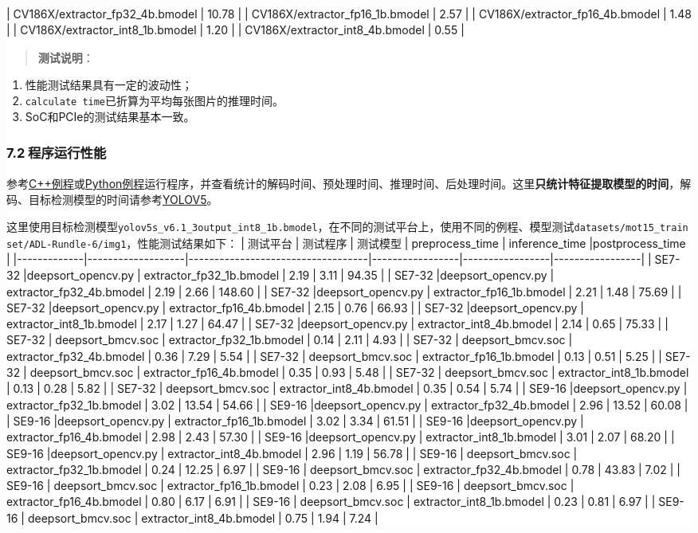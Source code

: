 | CV186X/extractor_fp32_4b.bmodel       |   10.78       |
| CV186X/extractor_fp16_1b.bmodel       |    2.57       |
| CV186X/extractor_fp16_4b.bmodel       |    1.48       |
| CV186X/extractor_int8_1b.bmodel       |    1.20       |
| CV186X/extractor_int8_4b.bmodel       |    0.55       |

> **测试说明**：  
1. 性能测试结果具有一定的波动性；
2. `calculate time`已折算为平均每张图片的推理时间。
3. SoC和PCIe的测试结果基本一致。

### 7.2 程序运行性能
参考[C++例程](cpp/README.md)或[Python例程](python/README.md)运行程序，并查看统计的解码时间、预处理时间、推理时间、后处理时间。这里**只统计特征提取模型的时间**，解码、目标检测模型的时间请参考[YOLOV5](../YOLOv5/README.md#62-程序运行性能)。

这里使用目标检测模型`yolov5s_v6.1_3output_int8_1b.bmodel`，在不同的测试平台上，使用不同的例程、模型测试`datasets/mot15_trainset/ADL-Rundle-6/img1`，性能测试结果如下：
|  测试平台   |      测试程序      |              测试模型             | preprocess_time | inference_time  |postprocess_time |
|-------------|-------------------|-----------------------------------|-----------------|-----------------|-----------------|
|   SE7-32    |deepsort_opencv.py |     extractor_fp32_1b.bmodel      |      2.19       |      3.11       |      94.35      |
|   SE7-32    |deepsort_opencv.py |     extractor_fp32_4b.bmodel      |      2.19       |      2.66       |     148.60      |
|   SE7-32    |deepsort_opencv.py |     extractor_fp16_1b.bmodel      |      2.21       |      1.48       |      75.69      |
|   SE7-32    |deepsort_opencv.py |     extractor_fp16_4b.bmodel      |      2.15       |      0.76       |      66.93      |
|   SE7-32    |deepsort_opencv.py |     extractor_int8_1b.bmodel      |      2.17       |      1.27       |      64.47      |
|   SE7-32    |deepsort_opencv.py |     extractor_int8_4b.bmodel      |      2.14       |      0.65       |      75.33      |
|   SE7-32    | deepsort_bmcv.soc |     extractor_fp32_1b.bmodel      |      0.14       |      2.11       |      4.93       |
|   SE7-32    | deepsort_bmcv.soc |     extractor_fp32_4b.bmodel      |      0.36       |      7.29       |      5.54       |
|   SE7-32    | deepsort_bmcv.soc |     extractor_fp16_1b.bmodel      |      0.13       |      0.51       |      5.25       |
|   SE7-32    | deepsort_bmcv.soc |     extractor_fp16_4b.bmodel      |      0.35       |      0.93       |      5.48       |
|   SE7-32    | deepsort_bmcv.soc |     extractor_int8_1b.bmodel      |      0.13       |      0.28       |      5.82       |
|   SE7-32    | deepsort_bmcv.soc |     extractor_int8_4b.bmodel      |      0.35       |      0.54       |      5.74       |
|   SE9-16    |deepsort_opencv.py |     extractor_fp32_1b.bmodel      |      3.02       |      13.54      |      54.66      |
|   SE9-16    |deepsort_opencv.py |     extractor_fp32_4b.bmodel      |      2.96       |      13.52      |      60.08      |
|   SE9-16    |deepsort_opencv.py |     extractor_fp16_1b.bmodel      |      3.02       |      3.34       |      61.51      |
|   SE9-16    |deepsort_opencv.py |     extractor_fp16_4b.bmodel      |      2.98       |      2.43       |      57.30      |
|   SE9-16    |deepsort_opencv.py |     extractor_int8_1b.bmodel      |      3.01       |      2.07       |      68.20      |
|   SE9-16    |deepsort_opencv.py |     extractor_int8_4b.bmodel      |      2.96       |      1.19       |      56.78      |
|   SE9-16    | deepsort_bmcv.soc |     extractor_fp32_1b.bmodel      |      0.24       |      12.25      |      6.97       |
|   SE9-16    | deepsort_bmcv.soc |     extractor_fp32_4b.bmodel      |      0.78       |      43.83      |      7.02       |
|   SE9-16    | deepsort_bmcv.soc |     extractor_fp16_1b.bmodel      |      0.23       |      2.08       |      6.95       |
|   SE9-16    | deepsort_bmcv.soc |     extractor_fp16_4b.bmodel      |      0.80       |      6.17       |      6.91       |
|   SE9-16    | deepsort_bmcv.soc |     extractor_int8_1b.bmodel      |      0.23       |      0.81       |      6.97       |
|   SE9-16    | deepsort_bmcv.soc |     extractor_int8_4b.bmodel      |      0.75       |      1.94       |      7.24       |